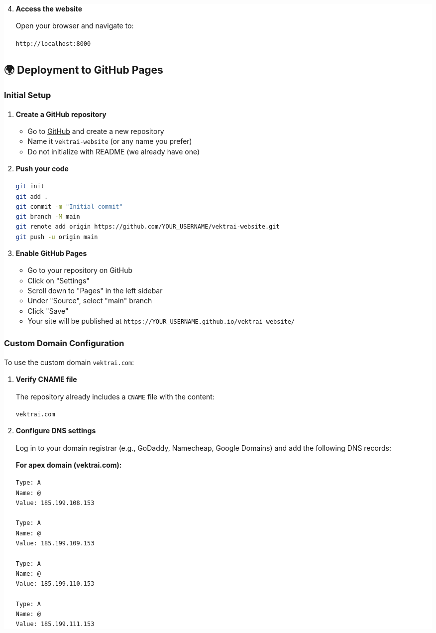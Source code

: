4. **Access the website**
   
   Open your browser and navigate to:
   ```
   http://localhost:8000
   ```

## 🌍 Deployment to GitHub Pages

### Initial Setup

1. **Create a GitHub repository**
   - Go to [GitHub](https://github.com) and create a new repository
   - Name it `vektrai-website` (or any name you prefer)
   - Do not initialize with README (we already have one)

2. **Push your code**
   ```bash
   git init
   git add .
   git commit -m "Initial commit"
   git branch -M main
   git remote add origin https://github.com/YOUR_USERNAME/vektrai-website.git
   git push -u origin main
   ```

3. **Enable GitHub Pages**
   - Go to your repository on GitHub
   - Click on "Settings"
   - Scroll down to "Pages" in the left sidebar
   - Under "Source", select "main" branch
   - Click "Save"
   - Your site will be published at `https://YOUR_USERNAME.github.io/vektrai-website/`

### Custom Domain Configuration

To use the custom domain `vektrai.com`:

1. **Verify CNAME file**
   
   The repository already includes a `CNAME` file with the content:
   ```
   vektrai.com
   ```

2. **Configure DNS settings**
   
   Log in to your domain registrar (e.g., GoDaddy, Namecheap, Google Domains) and add the following DNS records:

   **For apex domain (vektrai.com):**
   ```
   Type: A
   Name: @
   Value: 185.199.108.153
   
   Type: A
   Name: @
   Value: 185.199.109.153
   
   Type: A
   Name: @
   Value: 185.199.110.153
   
   Type: A
   Name: @
   Value: 185.199.111.153
   ```
